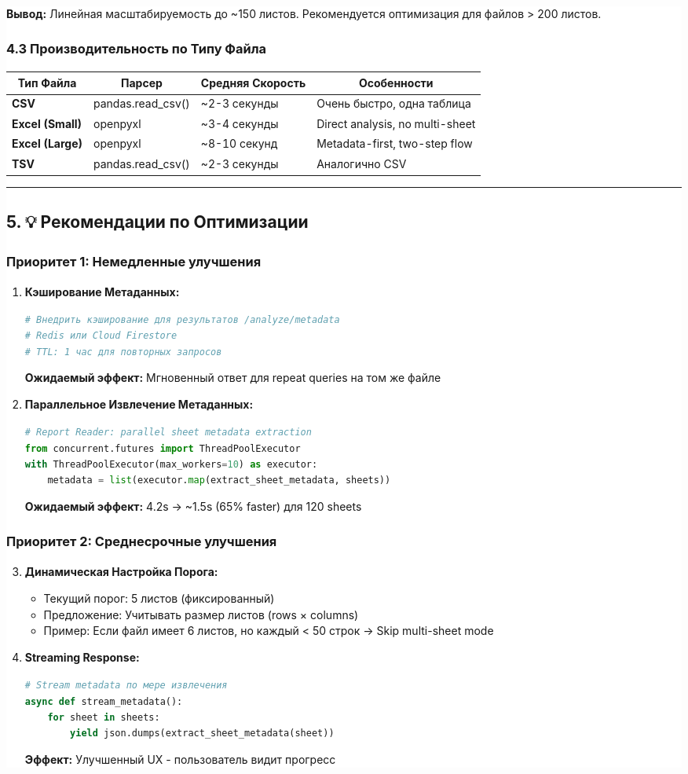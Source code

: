 **Вывод:** Линейная масштабируемость до ~150 листов. Рекомендуется оптимизация для файлов > 200 листов.

### 4.3 Производительность по Типу Файла

| Тип Файла | Парсер | Средняя Скорость | Особенности |
|-----------|--------|-----------------|-------------|
| **CSV** | pandas.read_csv() | ~2-3 секунды | Очень быстро, одна таблица |
| **Excel (Small)** | openpyxl | ~3-4 секунды | Direct analysis, no multi-sheet |
| **Excel (Large)** | openpyxl | ~8-10 секунд | Metadata-first, two-step flow |
| **TSV** | pandas.read_csv() | ~2-3 секунды | Аналогично CSV |

---

## 5. 💡 Рекомендации по Оптимизации

### Приоритет 1: Немедленные улучшения

1. **Кэширование Метаданных:**
   ```python
   # Внедрить кэширование для результатов /analyze/metadata
   # Redis или Cloud Firestore
   # TTL: 1 час для повторных запросов
   ```
   **Ожидаемый эффект:** Мгновенный ответ для repeat queries на том же файле

2. **Параллельное Извлечение Метаданных:**
   ```python
   # Report Reader: parallel sheet metadata extraction
   from concurrent.futures import ThreadPoolExecutor
   with ThreadPoolExecutor(max_workers=10) as executor:
       metadata = list(executor.map(extract_sheet_metadata, sheets))
   ```
   **Ожидаемый эффект:** 4.2s → ~1.5s (65% faster) для 120 sheets

### Приоритет 2: Среднесрочные улучшения

3. **Динамическая Настройка Порога:**
   - Текущий порог: 5 листов (фиксированный)
   - Предложение: Учитывать размер листов (rows × columns)
   - Пример: Если файл имеет 6 листов, но каждый < 50 строк → Skip multi-sheet mode

4. **Streaming Response:**
   ```python
   # Stream metadata по мере извлечения
   async def stream_metadata():
       for sheet in sheets:
           yield json.dumps(extract_sheet_metadata(sheet))
   ```
   **Эффект:** Улучшенный UX - пользователь видит прогресс
